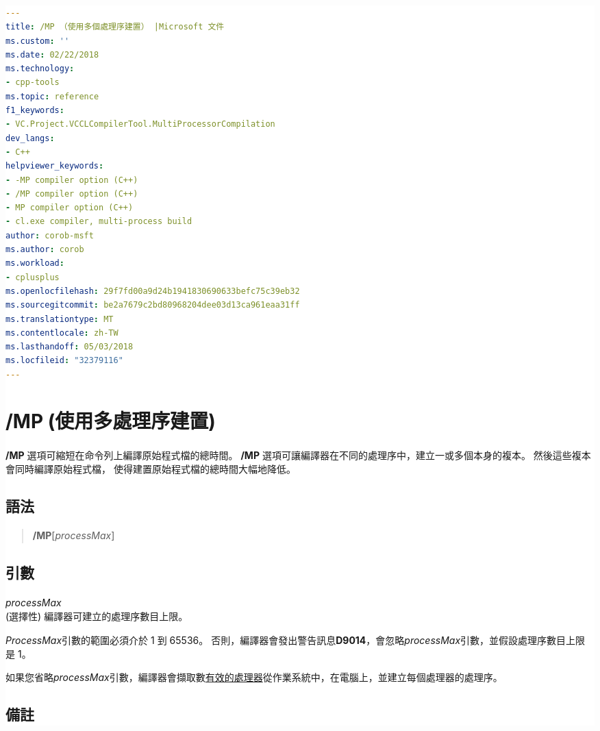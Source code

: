 ```yaml
---
title: /MP （使用多個處理序建置） |Microsoft 文件
ms.custom: ''
ms.date: 02/22/2018
ms.technology:
- cpp-tools
ms.topic: reference
f1_keywords:
- VC.Project.VCCLCompilerTool.MultiProcessorCompilation
dev_langs:
- C++
helpviewer_keywords:
- -MP compiler option (C++)
- /MP compiler option (C++)
- MP compiler option (C++)
- cl.exe compiler, multi-process build
author: corob-msft
ms.author: corob
ms.workload:
- cplusplus
ms.openlocfilehash: 29f7fd00a9d24b1941830690633befc75c39eb32
ms.sourcegitcommit: be2a7679c2bd80968204dee03d13ca961eaa31ff
ms.translationtype: MT
ms.contentlocale: zh-TW
ms.lasthandoff: 05/03/2018
ms.locfileid: "32379116"
---
```

# <a name="mp-build-with-multiple-processes"></a>/MP (使用多處理序建置)

**/MP** 選項可縮短在命令列上編譯原始程式檔的總時間。 **/MP** 選項可讓編譯器在不同的處理序中，建立一或多個本身的複本。 然後這些複本會同時編譯原始程式檔， 使得建置原始程式檔的總時間大幅地降低。

## <a name="syntax"></a>語法

> **/MP**[*processMax*]

## <a name="arguments"></a>引數

*processMax*<br/>
(選擇性) 編譯器可建立的處理序數目上限。

*ProcessMax*引數的範圍必須介於 1 到 65536。 否則，編譯器會發出警告訊息**D9014**，會忽略*processMax*引數，並假設處理序數目上限是 1。

如果您省略*processMax*引數，編譯器會擷取數[有效的處理器](#effective_processors)從作業系統中，在電腦上，並建立每個處理器的處理序。

## <a name="remarks"></a>備註
